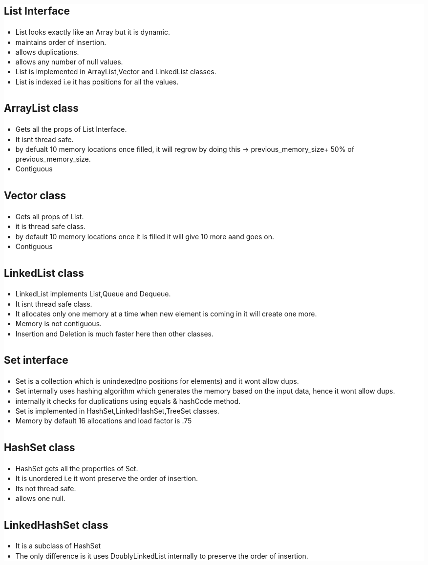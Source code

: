 List<E> Interface
------------------------
- List looks exactly like an Array but it is dynamic.
- maintains order of insertion.
- allows duplications.
- allows any number of null values.
- List is implemented in ArrayList,Vector and LinkedList classes.
- List is indexed i.e it has positions for all the values.

ArrayList<E> class
---------------------------
- Gets all the props of List Interface.
- It isnt thread safe.
- by defualt 10 memory locations once filled, it will regrow
by doing this -> previous_memory_size+ 50% of previous_memory_size.
- Contiguous

Vector<E> class
--------------------------
- Gets all props of List.
-  it is thread safe class.
- by default 10 memory locations once it is filled it will give 10 more
aand goes on.
- Contiguous

LinkedList<E> class
----------------------------
- LinkedList implements List,Queue and Dequeue.
- It isnt thread safe class.
-  It allocates only one memory at a time when new element is coming in it will create one more.
- Memory is not contiguous.
- Insertion and Deletion is much faster here then other classes.

Set<E> interface
---------------------
- Set is a collection which is unindexed(no positions for elements)
 and it wont allow dups.
- Set internally uses hashing algorithm which generates the memory 
based on the input data, hence it wont allow dups.
- internally it checks for duplications using equals & hashCode method.
-  Set is implemented in HashSet,LinkedHashSet,TreeSet classes.
- Memory by default 16 allocations and load factor is .75 

HashSet<E> class
-------------------------
- HashSet gets all the properties of Set.
- It is unordered i.e it wont preserve the order of insertion.
- Its not thread safe.
- allows one null.

LinkedHashSet<E> class
----------------------------
- It is a subclass of HashSet
- The only difference is it uses DoublyLinkedList internally to preserve the 
order of insertion.
